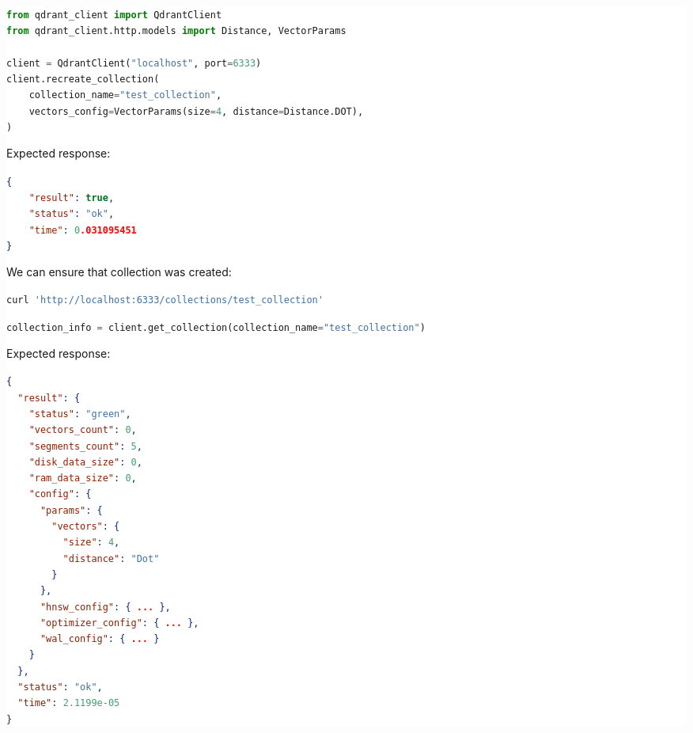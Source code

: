 ```python
from qdrant_client import QdrantClient
from qdrant_client.http.models import Distance, VectorParams

client = QdrantClient("localhost", port=6333)
client.recreate_collection(
    collection_name="test_collection",
    vectors_config=VectorParams(size=4, distance=Distance.DOT),
)
```

Expected response:

```json
{
    "result": true,
    "status": "ok",
    "time": 0.031095451
}
```

We can ensure that collection was created:

```bash
curl 'http://localhost:6333/collections/test_collection'
```

```python
collection_info = client.get_collection(collection_name="test_collection")
```

Expected response:

```json
{
  "result": {
    "status": "green",
    "vectors_count": 0,
    "segments_count": 5,
    "disk_data_size": 0,
    "ram_data_size": 0,
    "config": {
      "params": {
        "vectors": {
          "size": 4,
          "distance": "Dot"
        }
      },
      "hnsw_config": { ... },
      "optimizer_config": { ... },
      "wal_config": { ... }
    }
  },
  "status": "ok",
  "time": 2.1199e-05
}
```
